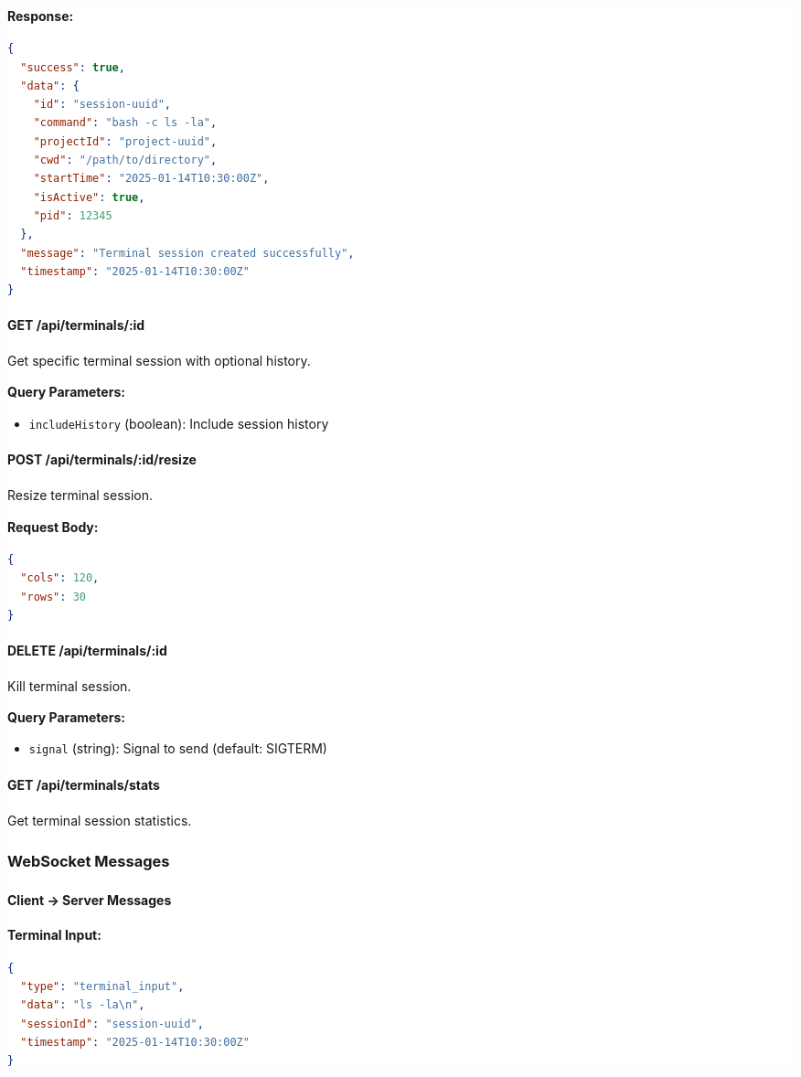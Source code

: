 **Response:**
```json
{
  "success": true,
  "data": {
    "id": "session-uuid",
    "command": "bash -c ls -la",
    "projectId": "project-uuid",
    "cwd": "/path/to/directory",
    "startTime": "2025-01-14T10:30:00Z",
    "isActive": true,
    "pid": 12345
  },
  "message": "Terminal session created successfully",
  "timestamp": "2025-01-14T10:30:00Z"
}
```

#### GET /api/terminals/:id
Get specific terminal session with optional history.

**Query Parameters:**
- `includeHistory` (boolean): Include session history

#### POST /api/terminals/:id/resize
Resize terminal session.

**Request Body:**
```json
{
  "cols": 120,
  "rows": 30
}
```

#### DELETE /api/terminals/:id
Kill terminal session.

**Query Parameters:**
- `signal` (string): Signal to send (default: SIGTERM)

#### GET /api/terminals/stats
Get terminal session statistics.

### WebSocket Messages

#### Client → Server Messages

**Terminal Input:**
```json
{
  "type": "terminal_input",
  "data": "ls -la\n",
  "sessionId": "session-uuid",
  "timestamp": "2025-01-14T10:30:00Z"
}
```

